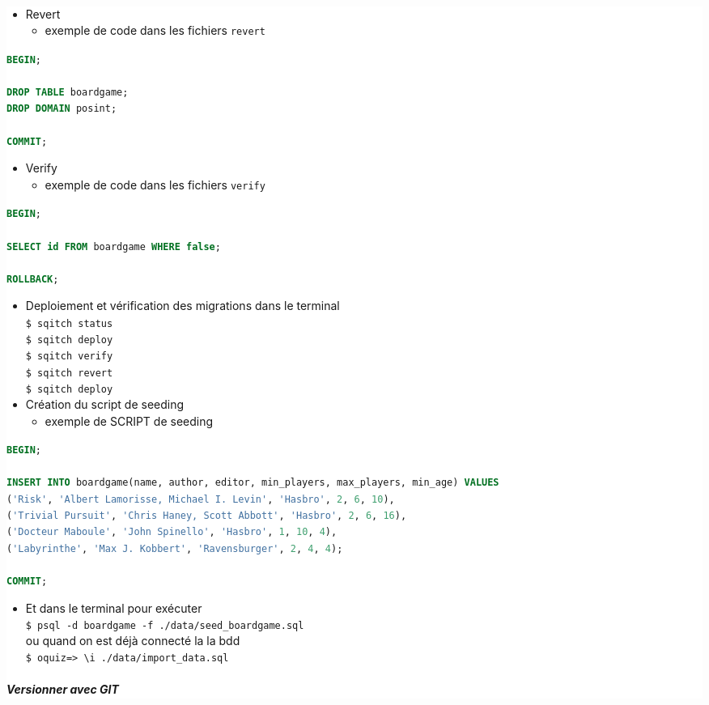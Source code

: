 ```sql
```

- Revert
  - exemple de code dans les fichiers `revert`

```sql
BEGIN;

DROP TABLE boardgame;
DROP DOMAIN posint;

COMMIT;
```

- Verify
  - exemple de code dans les fichiers `verify`

```sql
BEGIN;

SELECT id FROM boardgame WHERE false;

ROLLBACK;
```

- Deploiement et vérification des migrations dans le terminal <br>
  `$ sqitch status` <br>
  `$ sqitch deploy` <br>
  `$ sqitch verify` <br>
  `$ sqitch revert` <br>
  `$ sqitch deploy`
  <br>
- Création du script de seeding
  - exemple de SCRIPT de seeding

```sql
BEGIN;

INSERT INTO boardgame(name, author, editor, min_players, max_players, min_age) VALUES
('Risk', 'Albert Lamorisse, Michael I. Levin', 'Hasbro', 2, 6, 10),
('Trivial Pursuit', 'Chris Haney, Scott Abbott', 'Hasbro', 2, 6, 16),
('Docteur Maboule', 'John Spinello', 'Hasbro', 1, 10, 4),
('Labyrinthe', 'Max J. Kobbert', 'Ravensburger', 2, 4, 4);

COMMIT;
```

- Et dans le terminal pour exécuter <br>
  `$ psql -d boardgame -f ./data/seed_boardgame.sql`<br>
  ou quand on est déjà connecté la la bdd <br>
  `$ oquiz=> \i ./data/import_data.sql`
  <br>

##### Versionner avec GIT
